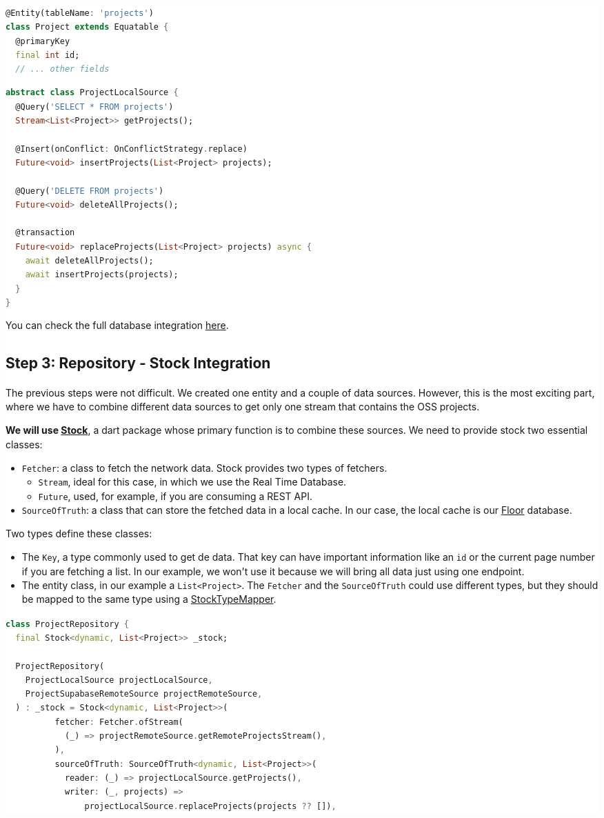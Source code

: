 ```dart
@Entity(tableName: 'projects')
class Project extends Equatable {
  @primaryKey
  final int id;
  // ... other fields
```

```dart
abstract class ProjectLocalSource {
  @Query('SELECT * FROM projects')
  Stream<List<Project>> getProjects();

  @Insert(onConflict: OnConflictStrategy.replace)
  Future<void> insertProjects(List<Project> projects);

  @Query('DELETE FROM projects')
  Future<void> deleteAllProjects();

  @transaction
  Future<void> replaceProjects(List<Project> projects) async {
    await deleteAllProjects();
    await insertProjects(projects);
  }
}
```

You can check the full database integration [here][ref_db_implementation].

## Step 3: Repository - Stock Integration

The previous steps were not difficult.
We created one entity and a couple of data sources.
However, this is the most exciting part, where we have to combine different data sources to get only one stream that contains the OSS projects.

**We will use [Stock]**, a dart package whose primary function is to combine these sources.
We need to provide stock two essential classes:
- `Fetcher`: a class to fetch the network data. Stock provides two types of fetchers.
  - `Stream`, ideal for this case, in which we use the Real Time Database.
  - `Future`, used, for example, if you are consuming a REST API.
- `SourceOfTruth`: a class that can store the fetched data in a local cache. In our case, the local cache is our [Floor] database.

Two types define these classes:
- The `Key`, a type commonly used to get de data. That key can have important information like an `id` or the current page number if you are fetching a list. In our example, we won't use it because we will bring all data just using one endpoint.
- The entity class, in our example a `List<Project>`. The `Fetcher` and the `SourceOfTruth` could use different types, but they should be mapped to the same type using a [StockTypeMapper].


```dart
class ProjectRepository {
  final Stock<dynamic, List<Project>> _stock;

  ProjectRepository(
    ProjectLocalSource projectLocalSource,
    ProjectSupabaseRemoteSource projectRemoteSource,
  ) : _stock = Stock<dynamic, List<Project>>(
          fetcher: Fetcher.ofStream(
            (_) => projectRemoteSource.getRemoteProjectsStream(),
          ),
          sourceOfTruth: SourceOfTruth<dynamic, List<Project>>(
            reader: (_) => projectLocalSource.getProjects(),
            writer: (_, projects) =>
                projectLocalSource.replaceProjects(projects ?? []),
```

[Bloc]: https://pub.dev/packages/bloc
[Drift]: https://pub.dev/packages/drift
[Firebase]: https://firebase.google.com/
[Floor]: https://pub.dev/packages/floor
[GetIt]: https://pub.dev/packages/get_it
[Provider]: https://pub.dev/packages/provider
[Realm]: https://pub.dev/packages/realm
[ref_db_implementation]: https://github.com/mirland/supabase-offline-support-with-stock/commit/b46cb20f22453448718b85fcd63b811ad51afd11
[ref_stock_implementation]: https://github.com/mirland/supabase-offline-support-with-stock/commit/0492f2d257e93333bd343e303cd597eb9d80554a#diff-f3374e5f8e848d41b528d205b7a44d6d2642049a5f7a5c78d51b74f0116596f2R6
[ref_project_entity]: https://github.com/mirland/supabase-offline-support-with-stock/commit/baccd9463d6703cb10df69e6cb13e21950e028f6#diff-fc21a29884a4f9313eb6bd5bc24aad30604d0de4d096488d739035aa2356850aR3
[ref_supabase_implementation]: https://github.com/mirland/supabase-offline-support-with-stock/commit/f4fcea6036e82dbfa4b53afd28378ed63098f1d4
[repository_blog]: https://davidserrano.io/data-layer-in-flutter-use-the-repository-pattern-to-keep-a-local-copy-of-your-api-data
[Stock]: https://pub.dev/packages/stock
[StockTypeMapper]: https://pub.dev/packages/stock#use-different-types-for-fetcher-and-sourceoftruth
[Supabase fluter package]: https://pub.dev/packages/supabase_flutter
[supabase_tutorial]: https://supabase.com/docs/guides/with-flutter
[Supabase]: https://supabase.com/